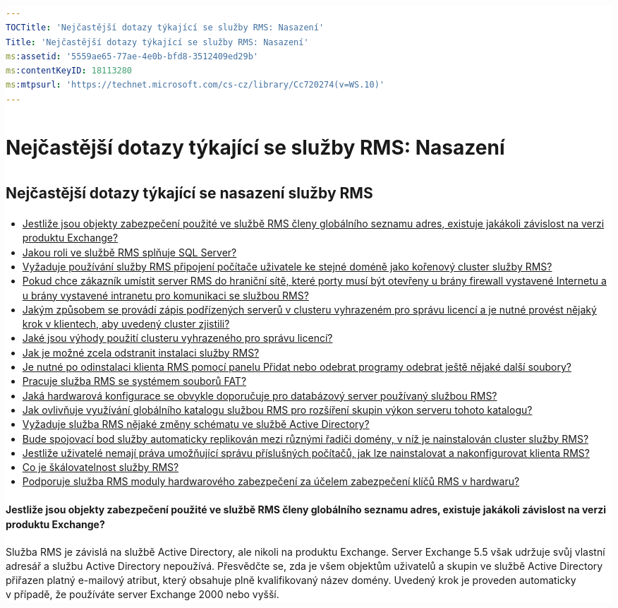 ```yaml
---
TOCTitle: 'Nejčastější dotazy týkající se služby RMS: Nasazení'
Title: 'Nejčastější dotazy týkající se služby RMS: Nasazení'
ms:assetid: '5559ae65-77ae-4e0b-bfd8-3512409ed29b'
ms:contentKeyID: 18113280
ms:mtpsurl: 'https://technet.microsoft.com/cs-cz/library/Cc720274(v=WS.10)'
---
```


Nejčastější dotazy týkající se služby RMS: Nasazení
===================================================

Nejčastější dotazy týkající se nasazení služby RMS
--------------------------------------------------

-   [Jestliže jsou objekty zabezpečení použité ve službě RMS členy globálního seznamu adres, existuje jakákoli závislost na verzi produktu Exchange?](#bkmk_20)
-   [Jakou roli ve službě RMS splňuje SQL Server?](#bkmk_21)
-   [Vyžaduje používání služby RMS připojení počítače uživatele ke stejné doméně jako kořenový cluster služby RMS?](#bkmk_22)
-   [Pokud chce zákazník umístit server RMS do hraniční sítě, které porty musí být otevřeny u brány firewall vystavené Internetu a u brány vystavené intranetu pro komunikaci se službou RMS?](#bkmk_23)
-   [Jakým způsobem se provádí zápis podřízených serverů v clusteru vyhrazeném pro správu licencí a je nutné provést nějaký krok v klientech, aby uvedený cluster zjistili?](#bkmk_24)
-   [Jaké jsou výhody použití clusteru vyhrazeného pro správu licencí?](#bkmk_25)
-   [Jak je možné zcela odstranit instalaci služby RMS?](#bkmk_26)
-   [Je nutné po odinstalaci klienta RMS pomocí panelu Přidat nebo odebrat programy odebrat ještě nějaké další soubory?](#bkmk_27)
-   [Pracuje služba RMS se systémem souborů FAT?](#bkmk_28)
-   [Jaká hardwarová konfigurace se obvykle doporučuje pro databázový server používaný službou RMS?](#bkmk_29)
-   [Jak ovlivňuje využívání globálního katalogu službou RMS pro rozšíření skupin výkon serveru tohoto katalogu?](#bkmk_30)
-   [Vyžaduje služba RMS nějaké změny schématu ve službě Active Directory?](#bkmk_31)
-   [Bude spojovací bod služby automaticky replikován mezi různými řadiči domény, v níž je nainstalován cluster služby RMS?](#bkmk_32)
-   [Jestliže uživatelé nemají práva umožňující správu příslušných počítačů, jak lze nainstalovat a nakonfigurovat klienta RMS?](#bkmk_33)
-   [Co je škálovatelnost služby RMS?](#bkmk_35)
-   [Podporuje služba RMS moduly hardwarového zabezpečení za účelem zabezpečení klíčů RMS v hardwaru?](#bkmk_36)

<span id="BKMK_20"></span>
#### Jestliže jsou objekty zabezpečení použité ve službě RMS členy globálního seznamu adres, existuje jakákoli závislost na verzi produktu Exchange?

Služba RMS je závislá na službě Active Directory, ale nikoli na produktu Exchange. Server Exchange 5.5 však udržuje svůj vlastní adresář a službu Active Directory nepoužívá. Přesvědčte se, zda je všem objektům uživatelů a skupin ve službě Active Directory přiřazen platný e-mailový atribut, který obsahuje plně kvalifikovaný název domény. Uvedený krok je proveden automaticky v případě, že používáte server Exchange 2000 nebo vyšší.
